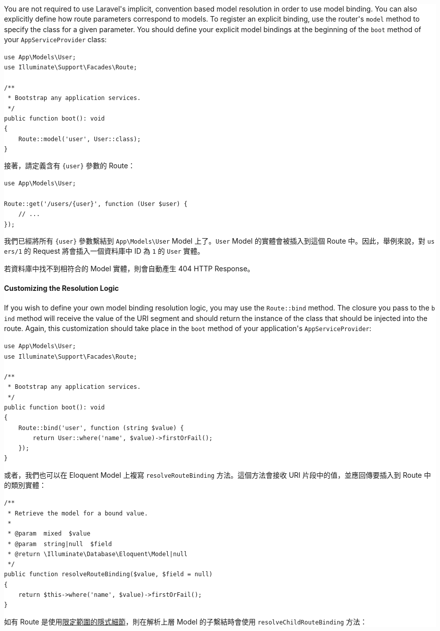 You are not required to use Laravel's implicit, convention based model resolution in order to use model binding. You can also explicitly define how route parameters correspond to models. To register an explicit binding, use the router's `model` method to specify the class for a given parameter. You should define your explicit model bindings at the beginning of the `boot` method of your `AppServiceProvider` class:

    use App\Models\User;
    use Illuminate\Support\Facades\Route;
    
    /**
     * Bootstrap any application services.
     */
    public function boot(): void
    {
        Route::model('user', User::class);
    }
接著，請定義含有 `{user}` 參數的 Route：

    use App\Models\User;
    
    Route::get('/users/{user}', function (User $user) {
        // ...
    });
我們已經將所有 `{user}` 參數繫結到 `App\Models\User` Model 上了。`User` Model 的實體會被插入到這個 Route 中。因此，舉例來說，對 `users/1` 的 Request 將會插入一個資料庫中 ID 為 `1` 的 `User` 實體。

若資料庫中找不到相符合的 Model 實體，則會自動產生 404 HTTP Response。

<a name="customizing-the-resolution-logic"></a>

#### Customizing the Resolution Logic

If you wish to define your own model binding resolution logic, you may use the `Route::bind` method. The closure you pass to the `bind` method will receive the value of the URI segment and should return the instance of the class that should be injected into the route. Again, this customization should take place in the `boot` method of your application's `AppServiceProvider`:

    use App\Models\User;
    use Illuminate\Support\Facades\Route;
    
    /**
     * Bootstrap any application services.
     */
    public function boot(): void
    {
        Route::bind('user', function (string $value) {
            return User::where('name', $value)->firstOrFail();
        });
    }
或者，我們也可以在 Eloquent Model 上複寫 `resolveRouteBinding` 方法。這個方法會接收 URI 片段中的值，並應回傳要插入到 Route 中的類別實體：

    /**
     * Retrieve the model for a bound value.
     *
     * @param  mixed  $value
     * @param  string|null  $field
     * @return \Illuminate\Database\Eloquent\Model|null
     */
    public function resolveRouteBinding($value, $field = null)
    {
        return $this->where('name', $value)->firstOrFail();
    }
如有 Route 是使用[限定範圍的隱式細節](#implicit-model-binding-scoping)，則在解析上層 Model 的子繫結時會使用 `resolveChildRouteBinding` 方法：
